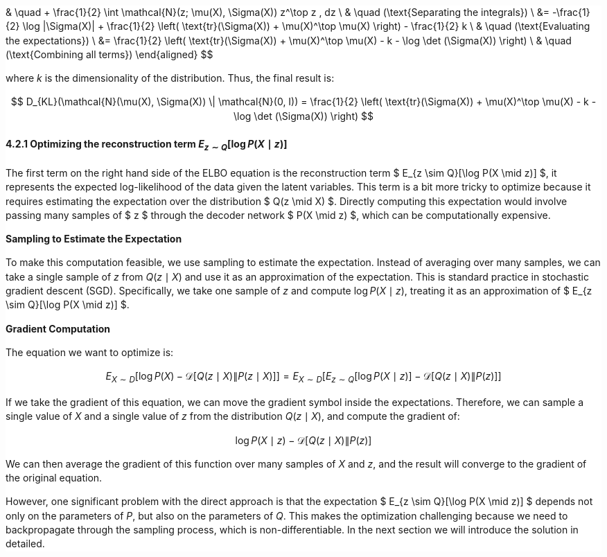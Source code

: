 & \quad + \frac{1}{2} \int \mathcal{N}(z; \mu(X), \Sigma(X)) z^\top z \, dz \\
& \quad (\text{Separating the integrals}) \\
&= -\frac{1}{2} \log |\Sigma(X)| + \frac{1}{2} \left( \text{tr}(\Sigma(X)) + \mu(X)^\top \mu(X) \right) - \frac{1}{2} k \\
& \quad (\text{Evaluating the expectations}) \\
&= \frac{1}{2} \left( \text{tr}(\Sigma(X)) + \mu(X)^\top \mu(X) - k - \log \det (\Sigma(X)) \right) \\
& \quad (\text{Combining all terms})
\end{aligned}
$$

where $k$ is the dimensionality of the distribution. Thus, the final result is:

$$
D_{KL}(\mathcal{N}(\mu(X), \Sigma(X)) \| \mathcal{N}(0, I)) = \frac{1}{2} \left( \text{tr}(\Sigma(X)) + \mu(X)^\top \mu(X) - k - \log \det (\Sigma(X)) \right)
$$

#### 4.2.1 Optimizing the reconstruction term $E_{z \sim Q}\left[\log P(X \mid z)\right]$

The first term on the right hand side of the ELBO equation is the reconstruction term $ E_{z \sim Q}[\log P(X \mid z)] $, it represents the expected log-likelihood of the data given the latent variables. This term is a bit more tricky to optimize because it requires estimating the expectation over the distribution $ Q(z \mid X) $. Directly computing this expectation would involve passing many samples of $ z $ through the decoder network $ P(X \mid z) $, which can be computationally expensive.

**Sampling to Estimate the Expectation**

To make this computation feasible, we use sampling to estimate the expectation. Instead of averaging over many samples, we can take a single sample of $z$ from $Q(z \mid X)$ and use it as an approximation of the expectation. This is standard practice in stochastic gradient descent (SGD). Specifically, we take one sample of $z$ and compute $\log P(X \mid z)$, treating it as an approximation of $ E_{z \sim Q}[\log P(X \mid z)] $.

**Gradient Computation** 

The equation we want to optimize is:

$$
E_{X \sim D}[\log P(X) - \mathcal{D}[Q(z \mid X) \| P(z \mid X)]] = E_{X \sim D}[ E_{z \sim Q}[\log P(X \mid z)] - \mathcal{D}[Q(z \mid X) \| P(z)]]
$$

If we take the gradient of this equation, we can move the gradient symbol inside the expectations. Therefore, we can sample a single value of $X$ and a single value of $z$ from the distribution $Q(z \mid X)$, and compute the gradient of:

$$
\log P(X \mid z) - \mathcal{D}[Q(z \mid X) \| P(z)]
$$

We can then average the gradient of this function over many samples of $X$ and $z$, and the result will converge to the gradient of the original equation.

However, one significant problem with the direct approach is that the expectation $ E_{z \sim Q}[\log P(X \mid z)] $ depends not only on the parameters of $P$, but also on the parameters of $Q$. This makes the optimization challenging because we need to backpropagate through the sampling process, which is non-differentiable. In the next section we will introduce the solution in detailed.
